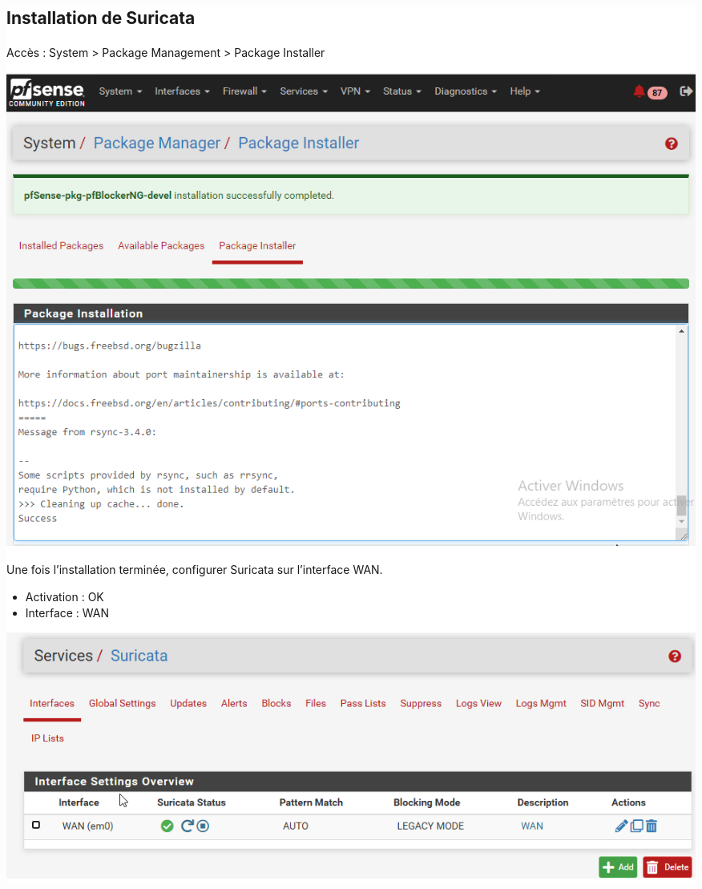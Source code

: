 
## Installation de Suricata
Accès : System > Package Management > Package Installer

![suricata](../images/suricata_img/image(1).png)  

Une fois l’installation terminée, configurer Suricata sur l’interface WAN.

- Activation : OK  
- Interface : WAN

![suricata](../images/suricata_img/image(3).png) 
